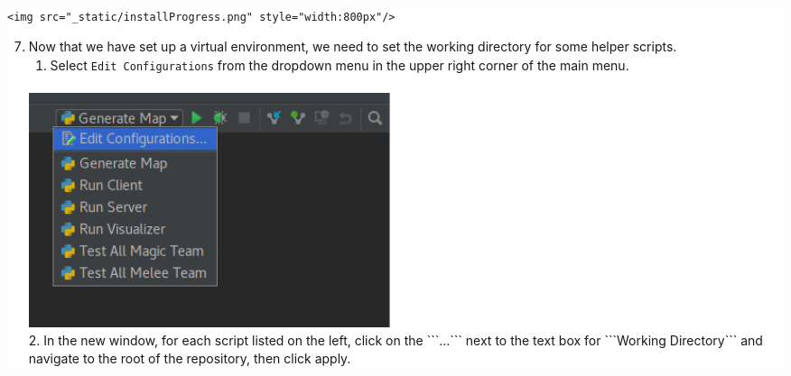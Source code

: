     <img src="_static/installProgress.png" style="width:800px"/>
7. Now that we have set up a virtual environment, we need to set the working directory for some helper scripts.
    1. Select ```Edit Configurations``` from the dropdown menu in the upper right corner of the main menu.
    <br>
    <img src="_static/edit_configs_dropdown.png" style="width:400px"/>
    <br>
    2. In the new window, for each script listed on the left, click on the ```...``` next to the text box for ```Working Directory``` and navigate to the root of the repository, then click apply.
    <br>
